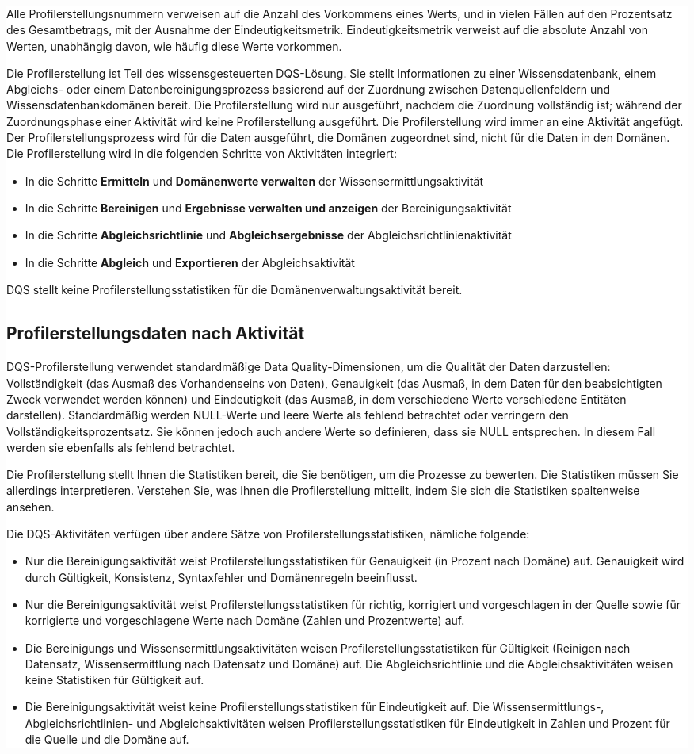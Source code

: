  Alle Profilerstellungsnummern verweisen auf die Anzahl des Vorkommens eines Werts, und in vielen Fällen auf den Prozentsatz des Gesamtbetrags, mit der Ausnahme der Eindeutigkeitsmetrik. Eindeutigkeitsmetrik verweist auf die absolute Anzahl von Werten, unabhängig davon, wie häufig diese Werte vorkommen.  
  
 Die Profilerstellung ist Teil des wissensgesteuerten DQS-Lösung. Sie stellt Informationen zu einer Wissensdatenbank, einem Abgleichs- oder einem Datenbereinigungsprozess basierend auf der Zuordnung zwischen Datenquellenfeldern und Wissensdatenbankdomänen bereit. Die Profilerstellung wird nur ausgeführt, nachdem die Zuordnung vollständig ist; während der Zuordnungsphase einer Aktivität wird keine Profilerstellung ausgeführt. Die Profilerstellung wird immer an eine Aktivität angefügt. Der Profilerstellungsprozess wird für die Daten ausgeführt, die Domänen zugeordnet sind, nicht für die Daten in den Domänen. Die Profilerstellung wird in die folgenden Schritte von Aktivitäten integriert:  
  
-   In die Schritte **Ermitteln** und **Domänenwerte verwalten** der Wissensermittlungsaktivität  
  
-   In die Schritte **Bereinigen** und **Ergebnisse verwalten und anzeigen** der Bereinigungsaktivität  
  
-   In die Schritte **Abgleichsrichtlinie** und **Abgleichsergebnisse** der Abgleichsrichtlinienaktivität  
  
-   In die Schritte **Abgleich** und **Exportieren** der Abgleichsaktivität  
  
 DQS stellt keine Profilerstellungsstatistiken für die Domänenverwaltungsaktivität bereit.  
  
##  <a name="Activity"></a> Profilerstellungsdaten nach Aktivität  
 DQS-Profilerstellung verwendet standardmäßige Data Quality-Dimensionen, um die Qualität der Daten darzustellen: Vollständigkeit (das Ausmaß des Vorhandenseins von Daten), Genauigkeit (das Ausmaß, in dem Daten für den beabsichtigten Zweck verwendet werden können) und Eindeutigkeit (das Ausmaß, in dem verschiedene Werte verschiedene Entitäten darstellen). Standardmäßig werden NULL-Werte und leere Werte als fehlend betrachtet oder verringern den Vollständigkeitsprozentsatz. Sie können jedoch auch andere Werte so definieren, dass sie NULL entsprechen. In diesem Fall werden sie ebenfalls als fehlend betrachtet.  
  
 Die Profilerstellung stellt Ihnen die Statistiken bereit, die Sie benötigen, um die Prozesse zu bewerten. Die Statistiken müssen Sie allerdings interpretieren. Verstehen Sie, was Ihnen die Profilerstellung mitteilt, indem Sie sich die Statistiken spaltenweise ansehen.  
  
 Die DQS-Aktivitäten verfügen über andere Sätze von Profilerstellungsstatistiken, nämliche folgende:  
  
-   Nur die Bereinigungsaktivität weist Profilerstellungsstatistiken für Genauigkeit (in Prozent nach Domäne) auf. Genauigkeit wird durch Gültigkeit, Konsistenz, Syntaxfehler und Domänenregeln beeinflusst.  
  
-   Nur die Bereinigungsaktivität weist Profilerstellungsstatistiken für richtig, korrigiert und vorgeschlagen in der Quelle sowie für korrigierte und vorgeschlagene Werte nach Domäne (Zahlen und Prozentwerte) auf.  
  
-   Die Bereinigungs und Wissensermittlungsaktivitäten weisen Profilerstellungsstatistiken für Gültigkeit (Reinigen nach Datensatz, Wissensermittlung nach Datensatz und Domäne) auf. Die Abgleichsrichtlinie und die Abgleichsaktivitäten weisen keine Statistiken für Gültigkeit auf.  
  
-   Die Bereinigungsaktivität weist keine Profilerstellungsstatistiken für Eindeutigkeit auf. Die Wissensermittlungs-, Abgleichsrichtlinien- und Abgleichsaktivitäten weisen Profilerstellungsstatistiken für Eindeutigkeit in Zahlen und Prozent für die Quelle und die Domäne auf.  
  